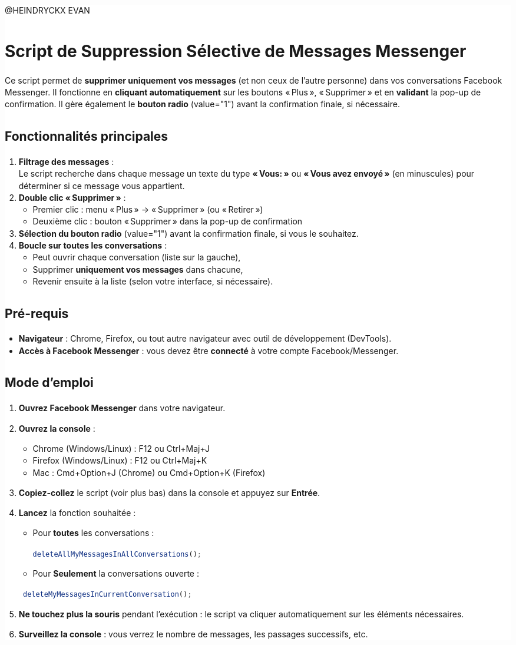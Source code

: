 @HEINDRYCKX EVAN
# Script de Suppression Sélective de Messages Messenger

Ce script permet de **supprimer uniquement vos messages** (et non ceux de l’autre personne) dans vos conversations Facebook Messenger. Il fonctionne en **cliquant automatiquement** sur les boutons « Plus », « Supprimer » et en **validant** la pop-up de confirmation. Il gère également le **bouton radio** (value="1") avant la confirmation finale, si nécessaire.

## Fonctionnalités principales

1. **Filtrage des messages** :  
   Le script recherche dans chaque message un texte du type **« Vous: »** ou **« Vous avez envoyé »** (en minuscules) pour déterminer si ce message vous appartient.  
2. **Double clic « Supprimer »** :  
   - Premier clic : menu « Plus » → « Supprimer » (ou « Retirer »)  
   - Deuxième clic : bouton « Supprimer » dans la pop-up de confirmation  
3. **Sélection du bouton radio** (value="1") avant la confirmation finale, si vous le souhaitez.  
4. **Boucle sur toutes les conversations** :  
   - Peut ouvrir chaque conversation (liste sur la gauche),  
   - Supprimer **uniquement vos messages** dans chacune,  
   - Revenir ensuite à la liste (selon votre interface, si nécessaire).

## Pré-requis

- **Navigateur** : Chrome, Firefox, ou tout autre navigateur avec outil de développement (DevTools).  
- **Accès à Facebook Messenger** : vous devez être **connecté** à votre compte Facebook/Messenger.

## Mode d’emploi

1. **Ouvrez Facebook Messenger** dans votre navigateur.  
2. **Ouvrez la console** :  
   - Chrome (Windows/Linux) : F12 ou Ctrl+Maj+J  
   - Firefox (Windows/Linux) : F12 ou Ctrl+Maj+K  
   - Mac : Cmd+Option+J (Chrome) ou Cmd+Option+K (Firefox)  
3. **Copiez-collez** le script (voir plus bas) dans la console et appuyez sur **Entrée**.  
4. **Lancez** la fonction souhaitée :  
   - Pour **toutes** les conversations :  
     ```js
     deleteAllMyMessagesInAllConversations();
     ```
   - Pour **Seulement** la conversations ouverte :
    ```js
     deleteMyMessagesInCurrentConversation();
    ```
    
5. **Ne touchez plus la souris** pendant l’exécution : le script va cliquer automatiquement sur les éléments nécessaires.  
6. **Surveillez la console** : vous verrez le nombre de messages, les passages successifs, etc.
